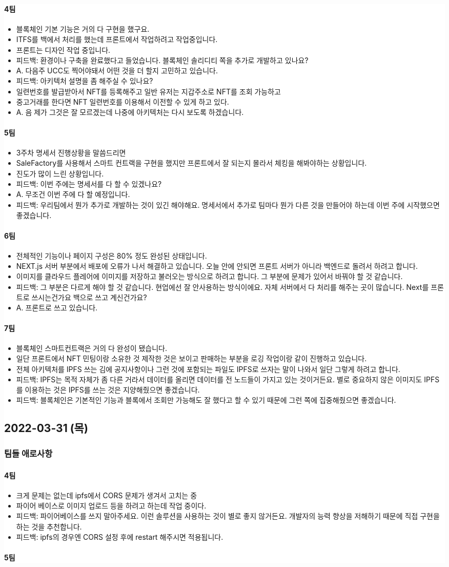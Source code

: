 #### 4팀

-   블록체인 기본 기능은 거의 다 구현을 했구요.
-   ITFS를 백에서 처리를 했는데 프론트에서 작업하려고 작업중입니다.
-   프론트는 디자인 작업 중입니다.
-   피드백: 환경이나 구축을 완료했다고 들었습니다.
    블록체인 솔리디티 쪽을 추가로 개발하고 있나요?
-   A. 다음주 UCC도 찍어야돼서 어떤 것을 더 할지 고민하고 있습니다.
-   피드백: 아키텍처 설명을 좀 해주실 수 있나요?
-   일련번호를 발급받아서 NFT를 등록해주고 일반 유저는 지갑주소로 NFT를 조회 가능하고
-   중고거래를 한다면 NFT 일련번호를 이용해서 이전할 수 있게 하고 있다.
-   A. 음 제가 그것은 잘 모르겠는데 나중에 아키텍처는 다시 보도록 하겠습니다.

#### 5팀

-   3주차 명세서 진행상황을 말씀드리면
-   SaleFactory를 사용해서 스마트 컨트랙을 구현을 했지만 프론트에서 잘 되는지 몰라서 체킹을 해봐야하는 상황입니다.
-   진도가 많이 느린 상황입니다.
-   피드백: 이번 주에는 명세서를 다 할 수 있겠나요?
-   A. 무조건 이번 주에 다 할 예정입니다.
-   피드백: 우리팀에서 뭔가 추가로 개발하는 것이 있긴 해야해요. 명세서에서 추가로 팀마다 뭔가 다른 것을 만들어야 하는데 이번 주에 시작했으면 좋겠습니다.

#### 6팀

-   전체적인 기능이나 페이지 구성은 80% 정도 완성된 상태입니다.
-   NEXT.js 서버 부분에서 배포에 오류가 나서 해결하고 있습니다. 오늘 안에 안되면 프론트 서버가 아니라 백엔드로 돌려서 하려고 합니다.
-   이미지를 클라우드 플레어에 이미지를 저장하고 불러오는 방식으로 하려고 합니다. 그 부분에 문제가 있어서 바꿔야 할 것 같습니다.
-   피드백: 그 부분은 다르게 해야 할 것 같습니다. 현업에선 잘 안사용하는 방식이에요. 자체 서버에서 다 처리를 해주는 곳이 많습니다. Next를 프론트로 쓰시는건가요 백으로 쓰고 계신건가요?
-   A. 프론트로 쓰고 있습니다.

#### 7팀

-   블록체인 스마트컨트랙은 거의 다 완성이 됐습니다.
-   일단 프론트에서 NFT 민팅이랑 소유한 것 제작한 것은 보이고 판매하는 부분을 로깅 작업이랑 같이 진행하고 있습니다.
-   전체 아키텍처를 IPFS 쓰는 김에 공지사항이나 그런 것에 포함되는 파일도 IPFS로 쓰자는 말이 나와서 일단 그렇게 하려고 합니다.
-   피드백: IPFS는 목적 자체가 좀 다른 거라서 데이터를 올리면 데이터를 전 노드들이 가지고 있는 것이거든요. 별로 중요하지 않은 이미지도 IPFS를 이용하는 것은 IPFS를 쓰는 것은 지양해줬으면 좋겠습니다.
-   피드백: 블록체인은 기본적인 기능과 블록에서 조회만 가능해도 잘 했다고 할 수 있기 때문에 그런 쪽에 집중해줬으면 좋겠습니다.

## 2022-03-31 (목)

### 팀들 애로사항

#### 4팀

-   크게 문제는 없는데 ipfs에서 CORS 문제가 생겨서 고치는 중
-   파이어 베이스로 이미지 업로드 등을 하려고 하는데 작업 중이다.
-   피드백: 파이어베이스를 쓰지 말아주세요. 이런 솔루션을 사용하는 것이 별로 좋지 않거든요. 개발자의 능력 향상을 저해하기 때문에 직접 구현을 하는 것을 추천합니다.
-   피드백: ipfs의 경우엔 CORS 설정 후에 restart 해주시면 적용됩니다.

#### 5팀
